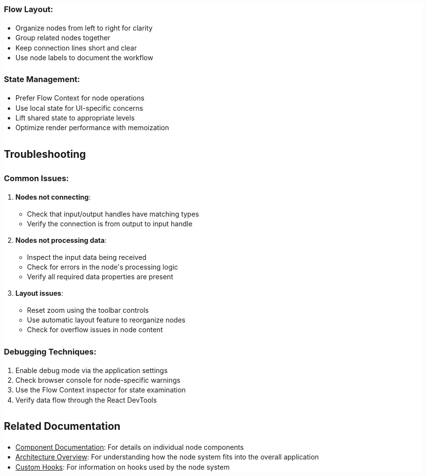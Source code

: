 ### Flow Layout:
- Organize nodes from left to right for clarity
- Group related nodes together
- Keep connection lines short and clear
- Use node labels to document the workflow

### State Management:
- Prefer Flow Context for node operations
- Use local state for UI-specific concerns
- Lift shared state to appropriate levels
- Optimize render performance with memoization

## Troubleshooting

### Common Issues:

1. **Nodes not connecting**:
   - Check that input/output handles have matching types
   - Verify the connection is from output to input handle

2. **Nodes not processing data**:
   - Inspect the input data being received
   - Check for errors in the node's processing logic
   - Verify all required data properties are present

3. **Layout issues**:
   - Reset zoom using the toolbar controls
   - Use automatic layout feature to reorganize nodes
   - Check for overflow issues in node content

### Debugging Techniques:

1. Enable debug mode via the application settings
2. Check browser console for node-specific warnings
3. Use the Flow Context inspector for state examination
4. Verify data flow through the React DevTools

## Related Documentation

- [Component Documentation](component-documentation): For details on individual node components
- [Architecture Overview](architecture-overview): For understanding how the node system fits into the overall application
- [Custom Hooks](custom-hooks): For information on hooks used by the node system 